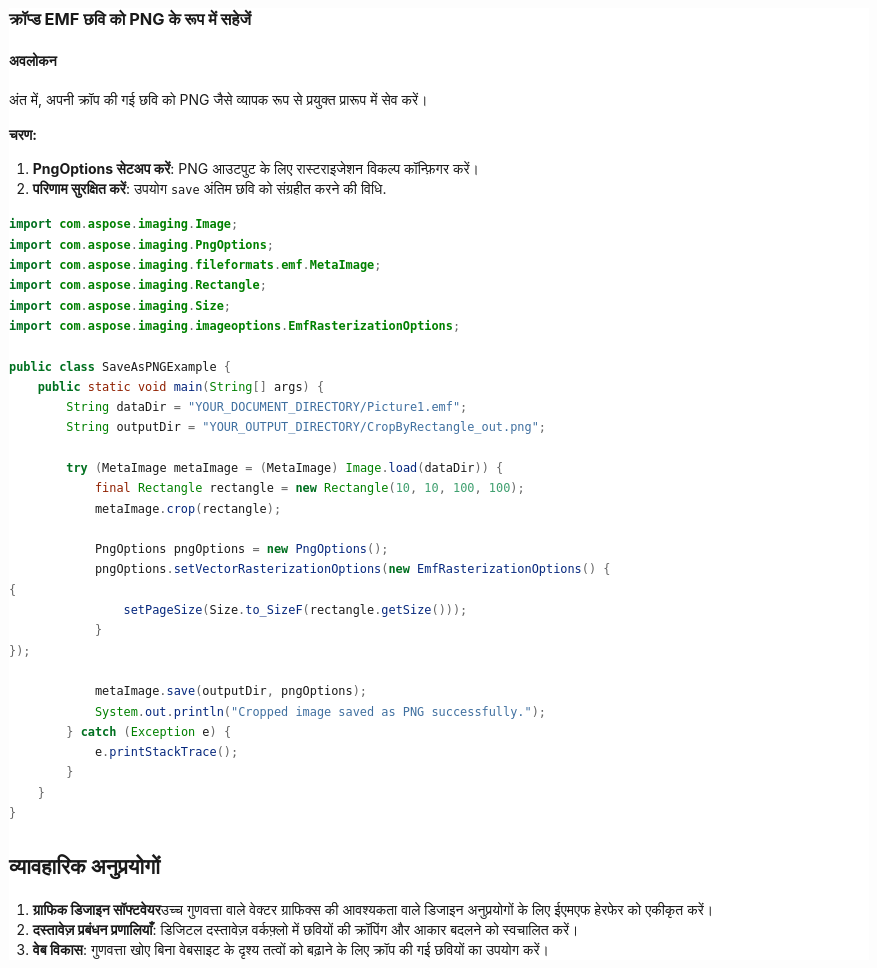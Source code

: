 ### क्रॉप्ड EMF छवि को PNG के रूप में सहेजें

#### अवलोकन

अंत में, अपनी क्रॉप की गई छवि को PNG जैसे व्यापक रूप से प्रयुक्त प्रारूप में सेव करें।

**चरण:**

1. **PngOptions सेटअप करें**: PNG आउटपुट के लिए रास्टराइजेशन विकल्प कॉन्फ़िगर करें।
2. **परिणाम सुरक्षित करें**: उपयोग `save` अंतिम छवि को संग्रहीत करने की विधि.

```java
import com.aspose.imaging.Image;
import com.aspose.imaging.PngOptions;
import com.aspose.imaging.fileformats.emf.MetaImage;
import com.aspose.imaging.Rectangle;
import com.aspose.imaging.Size;
import com.aspose.imaging.imageoptions.EmfRasterizationOptions;

public class SaveAsPNGExample {
    public static void main(String[] args) {
        String dataDir = "YOUR_DOCUMENT_DIRECTORY/Picture1.emf";
        String outputDir = "YOUR_OUTPUT_DIRECTORY/CropByRectangle_out.png";

        try (MetaImage metaImage = (MetaImage) Image.load(dataDir)) {
            final Rectangle rectangle = new Rectangle(10, 10, 100, 100);
            metaImage.crop(rectangle);

            PngOptions pngOptions = new PngOptions();
            pngOptions.setVectorRasterizationOptions(new EmfRasterizationOptions() {
{
                setPageSize(Size.to_SizeF(rectangle.getSize()));
            }
});

            metaImage.save(outputDir, pngOptions);
            System.out.println("Cropped image saved as PNG successfully.");
        } catch (Exception e) {
            e.printStackTrace();
        }
    }
}
```

## व्यावहारिक अनुप्रयोगों

1. **ग्राफिक डिजाइन सॉफ्टवेयर**उच्च गुणवत्ता वाले वेक्टर ग्राफिक्स की आवश्यकता वाले डिजाइन अनुप्रयोगों के लिए ईएमएफ हेरफेर को एकीकृत करें।
2. **दस्तावेज़ प्रबंधन प्रणालियाँ**: डिजिटल दस्तावेज़ वर्कफ़्लो में छवियों की क्रॉपिंग और आकार बदलने को स्वचालित करें।
3. **वेब विकास**: गुणवत्ता खोए बिना वेबसाइट के दृश्य तत्वों को बढ़ाने के लिए क्रॉप की गई छवियों का उपयोग करें।
